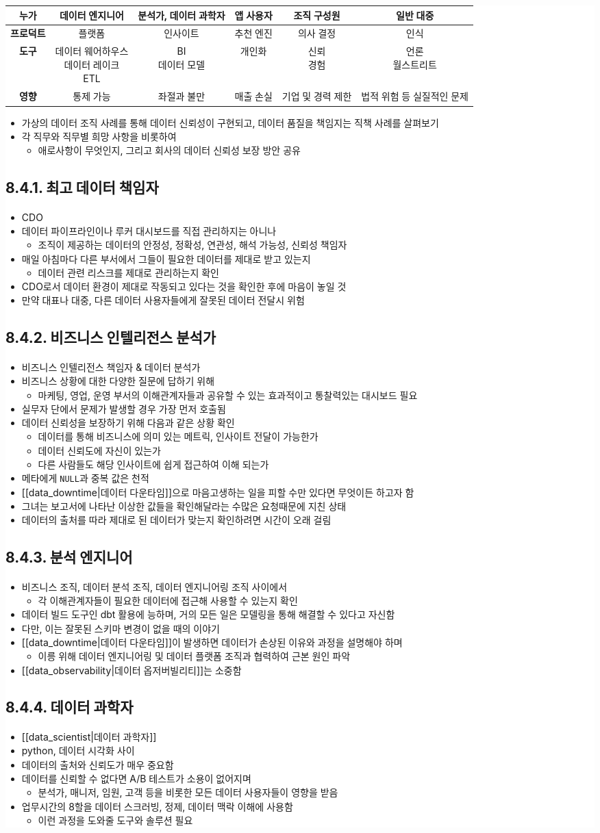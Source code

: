 |  **누가**  |          데이터 엔지니어           | 분석가, 데이터 과학자 | 앱 사용자 |   조직 구성원   |      일반 대중      |
| :------: | :-------------------------: | :----------: | :---: | :--------: | :-------------: |
| **프로덕트** |             플랫폼             |     인사이트     | 추천 엔진 |   의사 결정    |       인식        |
|  **도구**  | 데이터 웨어하우스<br>데이터 레이크<br>ETL | BI<br>데이터 모델 |  개인화  |  신뢰<br>경험  |   언론<br>월스트리트   |
|  **영향**  |            통제 가능            |    좌절과 불만    | 매출 손실 | 기업 및 경력 제한 | 법적 위험 등 실질적인 문제 |

- 가상의 데이터 조직 사례를 통해 데이터 신뢰성이 구현되고, 데이터 품질을 책임지는 직책 사례를 살펴보기
- 각 직무와 직무별 희망 사항을 비롯하여
	- 애로사항이 무엇인지, 그리고 회사의 데이터 신뢰성 보장 방안 공유

## 8.4.1. 최고 데이터 책임자
- CDO
- 데이터 파이프라인이나 루커 대시보드를 직접 관리하지는 아니나
	- 조직이 제공하는 데이터의 안정성, 정확성, 연관성, 해석 가능성, 신뢰성 책임자
- 매일 아침마다 다른 부서에서 그들이 필요한 데이터를 제대로 받고 있는지
	- 데이터 관련 리스크를 제대로 관리하는지 확인
- CDO로서 데이터 환경이 제대로 작동되고 있다는 것을 확인한 후에 마음이 놓일 것
- 만약 대표나 대중, 다른 데이터 사용자들에게 잘못된 데이터 전달시 위험

## 8.4.2. 비즈니스 인텔리전스 분석가
- 비즈니스 인텔리전스 책임자 & 데이터 분석가
- 비즈니스 상황에 대한 다양한 질문에 답하기 위해
	- 마케팅, 영업, 운영 부서의 이해관계자들과 공유할 수 있는 효과적이고 통찰력있는 대시보드 필요
- 실무자 단에서 문제가 발생할 경우 가장 먼저 호출됨
- 데이터 신뢰성을 보장하기 위해 다음과 같은 상황 확인
	- 데이터를 통해 비즈니스에 의미 있는 메트릭, 인사이트 전달이 가능한가
	- 데이터 신뢰도에 자신이 있는가
	- 다른 사람들도 해당 인사이트에 쉽게 접근하여 이해 되는가
- 메타에게 `NULL`과 중복 값은 천적
- [[data_downtime|데이터 다운타임]]으로 마음고생하는 일을 피할 수만 있다면 무엇이든 하고자 함
- 그녀는 보고서에 나타난 이상한 값들을 확인해달라는 수많은 요청때문에 지친 상태
- 데이터의 출처를 따라 제대로 된 데이터가 맞는지 확인하려면 시간이 오래 걸림

## 8.4.3. 분석 엔지니어
- 비즈니스 조직, 데이터 분석 조직, 데이터 엔지니어링 조직 사이에서
	- 각 이해관계자들이 필요한 데이터에 접근해 사용할 수 있는지 확인
- 데이터 빌드 도구인 dbt 활용에 능하며, 거의 모든 일은 모델링을 통해 해결할 수 있다고 자신함
- 다만, 이는 잘못된 스키마 변경이 없을 때의 이야기
- [[data_downtime|데이터 다운타임]]이 발생하면 데이터가 손상된 이유와 과정을 설명해야 하며
	- 이릉 위해 데이터 엔지니어링 및 데이터 플랫폼 조직과 협력하여 근본 원인 파악
- [[data_observability|데이터 옵저버빌리티]]는 소중함

## 8.4.4. 데이터 과학자
- [[data_scientist|데이터 과학자]]
- python, 데이터 시각화 사이
- 데이터의 출처와 신뢰도가 매우 중요함
- 데이터를 신뢰할 수 없다면 A/B 테스트가 소용이 없어지며
	- 분석가, 매니저, 임원, 고객 등을 비롯한 모든 데이터 사용자들이 영향을 받음
- 업무시간의 8할을 데이터 스크러빙, 정제, 데이터 맥락 이해에 사용함
	- 이런 과정을 도와줄 도구와 솔루션 필요
